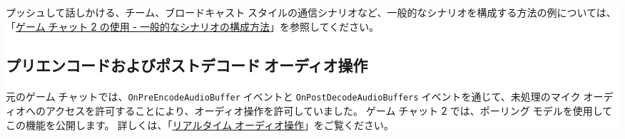 プッシュして話しかける、チーム、ブロードキャスト スタイルの通信シナリオなど、一般的なシナリオを構成する方法の例については、「[ゲーム チャット 2 の使用 - 一般的なシナリオの構成方法](using-game-chat-2.md#how-to-configure-popular-scenarios)」を参照してください。

## <a name="pre-encode-and-post-decode-audio-manipulation"></a>プリエンコードおよびポストデコード オーディオ操作

元のゲーム チャットでは、`OnPreEncodeAudioBuffer` イベントと `OnPostDecodeAudioBuffers` イベントを通じて、未処理のマイク オーディオへのアクセスを許可することにより、オーディオ操作を許可していました。 ゲーム チャット 2 では、ポーリング モデルを使用してこの機能を公開します。 詳しくは、「[リアルタイム オーディオ操作](real-time-audio-manipulation.md)」をご覧ください。